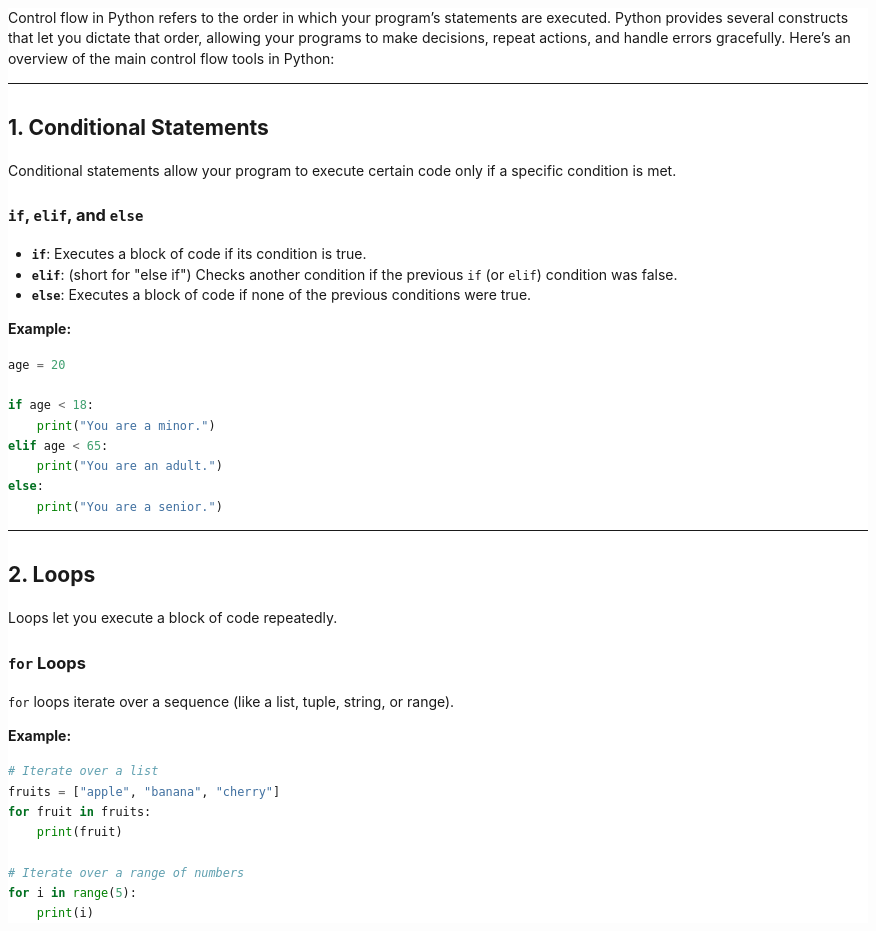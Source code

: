 Control flow in Python refers to the order in which your program’s statements are executed. Python provides several constructs that let you dictate that order, allowing your programs to make decisions, repeat actions, and handle errors gracefully. Here’s an overview of the main control flow tools in Python:

---

## 1. Conditional Statements

Conditional statements allow your program to execute certain code only if a specific condition is met.

### **`if`, `elif`, and `else`**

- **`if`**: Executes a block of code if its condition is true.
- **`elif`**: (short for "else if") Checks another condition if the previous `if` (or `elif`) condition was false.
- **`else`**: Executes a block of code if none of the previous conditions were true.

**Example:**

```python
age = 20

if age < 18:
    print("You are a minor.")
elif age < 65:
    print("You are an adult.")
else:
    print("You are a senior.")
```

---

## 2. Loops

Loops let you execute a block of code repeatedly.

### **`for` Loops**

`for` loops iterate over a sequence (like a list, tuple, string, or range).

**Example:**

```python
# Iterate over a list
fruits = ["apple", "banana", "cherry"]
for fruit in fruits:
    print(fruit)

# Iterate over a range of numbers
for i in range(5):
    print(i)
```
